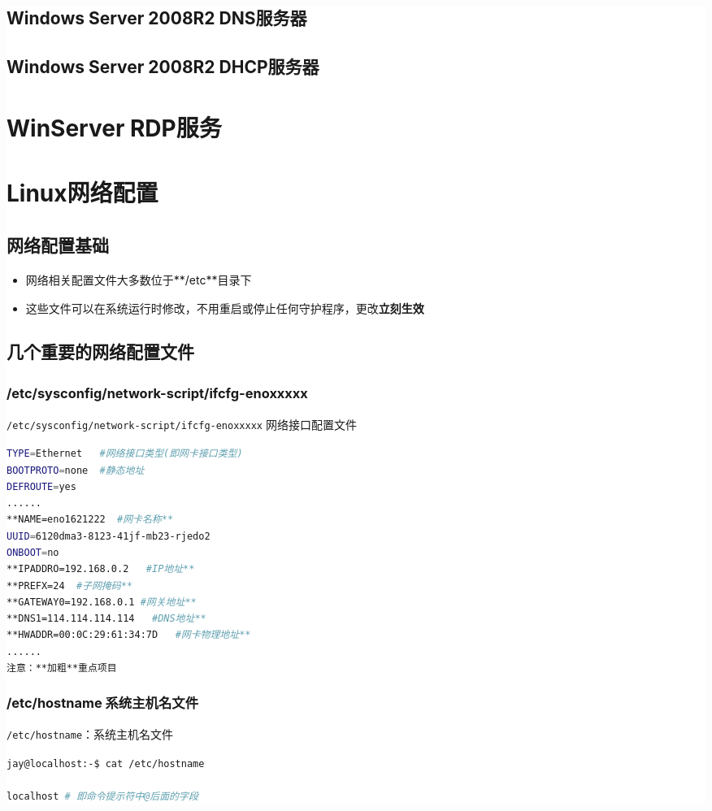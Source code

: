 

## Windows Server 2008R2 DNS服务器



## Windows Server 2008R2 DHCP服务器



# WinServer RDP服务





# Linux网络配置

## 网络配置基础

- 网络相关配置文件大多数位于**/etc**目录下

- 这些文件可以在系统运行时修改，不用重启或停止任何守护程序，更改**立刻生效**


## 几个重要的网络配置文件

### /etc/sysconfig/network-script/ifcfg-enoxxxxx

`/etc/sysconfig/network-script/ifcfg-enoxxxxx` 网络接口配置文件

```bash
TYPE=Ethernet   #网络接口类型(即网卡接口类型)
BOOTPROTO=none  #静态地址
DEFROUTE=yes
......
**NAME=eno1621222  #网卡名称**
UUID=6120dma3-8123-41jf-mb23-rjedo2
ONBOOT=no
**IPADDRO=192.168.0.2   #IP地址**
**PREFX=24  #子网掩码**
**GATEWAY0=192.168.0.1 #网关地址**
**DNS1=114.114.114.114   #DNS地址**
**HWADDR=00:0C:29:61:34:7D   #网卡物理地址**
......
注意：**加粗**重点项目
```

### /etc/hostname 系统主机名文件

`/etc/hostname`：系统主机名文件

```bash
jay@localhost:-$ cat /etc/hostname

localhost # 即命令提示符中@后面的字段
```

